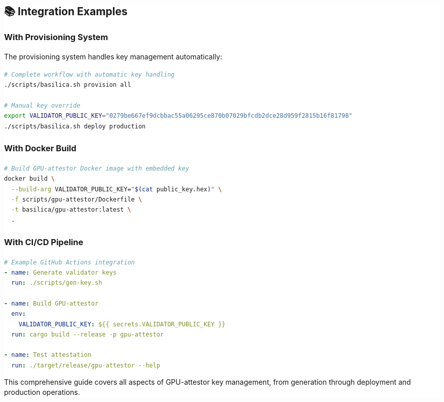 ## 📚 Integration Examples

### With Provisioning System

The provisioning system handles key management automatically:

```bash
# Complete workflow with automatic key handling
./scripts/basilica.sh provision all

# Manual key override
export VALIDATOR_PUBLIC_KEY="0279be667ef9dcbbac55a06295ce870b07029bfcdb2dce28d959f2815b16f81798"
./scripts/basilica.sh deploy production
```

### With Docker Build

```bash
# Build GPU-attestor Docker image with embedded key
docker build \
  --build-arg VALIDATOR_PUBLIC_KEY="$(cat public_key.hex)" \
  -f scripts/gpu-attestor/Dockerfile \
  -t basilica/gpu-attestor:latest \
  .
```

### With CI/CD Pipeline

```yaml
# Example GitHub Actions integration
- name: Generate validator keys
  run: ./scripts/gen-key.sh

- name: Build GPU-attestor
  env:
    VALIDATOR_PUBLIC_KEY: ${{ secrets.VALIDATOR_PUBLIC_KEY }}
  run: cargo build --release -p gpu-attestor

- name: Test attestation
  run: ./target/release/gpu-attestor --help
```

This comprehensive guide covers all aspects of GPU-attestor key management, from generation through deployment and production operations.